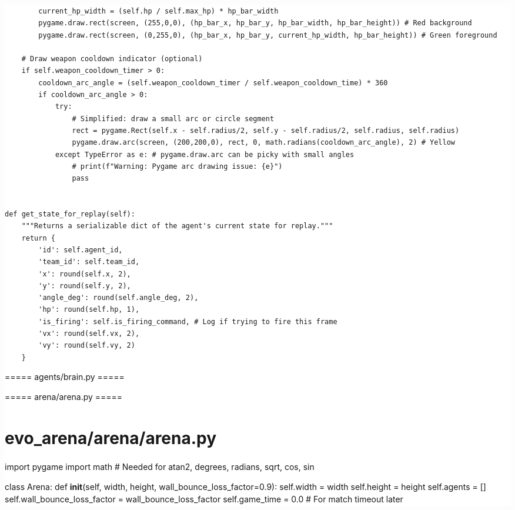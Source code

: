             current_hp_width = (self.hp / self.max_hp) * hp_bar_width
            pygame.draw.rect(screen, (255,0,0), (hp_bar_x, hp_bar_y, hp_bar_width, hp_bar_height)) # Red background
            pygame.draw.rect(screen, (0,255,0), (hp_bar_x, hp_bar_y, current_hp_width, hp_bar_height)) # Green foreground
        
        # Draw weapon cooldown indicator (optional)
        if self.weapon_cooldown_timer > 0:
            cooldown_arc_angle = (self.weapon_cooldown_timer / self.weapon_cooldown_time) * 360
            if cooldown_arc_angle > 0:
                try:
                    # Simplified: draw a small arc or circle segment
                    rect = pygame.Rect(self.x - self.radius/2, self.y - self.radius/2, self.radius, self.radius)
                    pygame.draw.arc(screen, (200,200,0), rect, 0, math.radians(cooldown_arc_angle), 2) # Yellow
                except TypeError as e: # pygame.draw.arc can be picky with small angles
                    # print(f"Warning: Pygame arc drawing issue: {e}")
                    pass


    def get_state_for_replay(self):
        """Returns a serializable dict of the agent's current state for replay."""
        return {
            'id': self.agent_id,
            'team_id': self.team_id,
            'x': round(self.x, 2),
            'y': round(self.y, 2),
            'angle_deg': round(self.angle_deg, 2),
            'hp': round(self.hp, 1),
            'is_firing': self.is_firing_command, # Log if trying to fire this frame
            'vx': round(self.vx, 2),
            'vy': round(self.vy, 2)
        }

===== agents/brain.py =====


===== arena/arena.py =====
# evo_arena/arena/arena.py
import pygame
import math # Needed for atan2, degrees, radians, sqrt, cos, sin

class Arena:
    def __init__(self, width, height, wall_bounce_loss_factor=0.9):
        self.width = width
        self.height = height
        self.agents = []
        self.wall_bounce_loss_factor = wall_bounce_loss_factor
        self.game_time = 0.0 # For match timeout later
